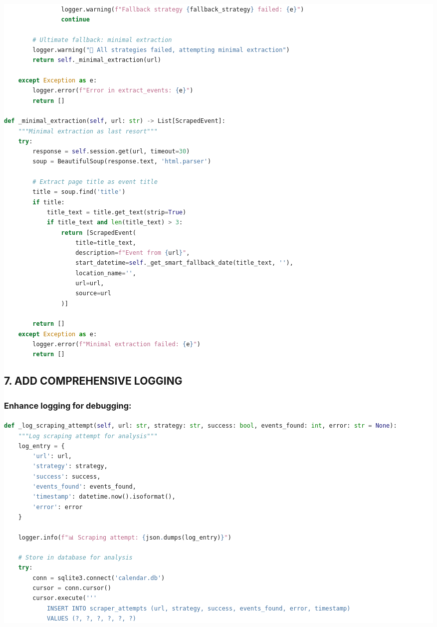```python
                logger.warning(f"Fallback strategy {fallback_strategy} failed: {e}")
                continue
        
        # Ultimate fallback: minimal extraction
        logger.warning("🚨 All strategies failed, attempting minimal extraction")
        return self._minimal_extraction(url)
        
    except Exception as e:
        logger.error(f"Error in extract_events: {e}")
        return []

def _minimal_extraction(self, url: str) -> List[ScrapedEvent]:
    """Minimal extraction as last resort"""
    try:
        response = self.session.get(url, timeout=30)
        soup = BeautifulSoup(response.text, 'html.parser')
        
        # Extract page title as event title
        title = soup.find('title')
        if title:
            title_text = title.get_text(strip=True)
            if title_text and len(title_text) > 3:
                return [ScrapedEvent(
                    title=title_text,
                    description=f"Event from {url}",
                    start_datetime=self._get_smart_fallback_date(title_text, ''),
                    location_name='',
                    url=url,
                    source=url
                )]
        
        return []
    except Exception as e:
        logger.error(f"Minimal extraction failed: {e}")
        return []
```

## 7. ADD COMPREHENSIVE LOGGING

### Enhance logging for debugging:
```python
def _log_scraping_attempt(self, url: str, strategy: str, success: bool, events_found: int, error: str = None):
    """Log scraping attempt for analysis"""
    log_entry = {
        'url': url,
        'strategy': strategy,
        'success': success,
        'events_found': events_found,
        'timestamp': datetime.now().isoformat(),
        'error': error
    }
    
    logger.info(f"📊 Scraping attempt: {json.dumps(log_entry)}")
    
    # Store in database for analysis
    try:
        conn = sqlite3.connect('calendar.db')
        cursor = conn.cursor()
        cursor.execute('''
            INSERT INTO scraper_attempts (url, strategy, success, events_found, error, timestamp)
            VALUES (?, ?, ?, ?, ?, ?)
```